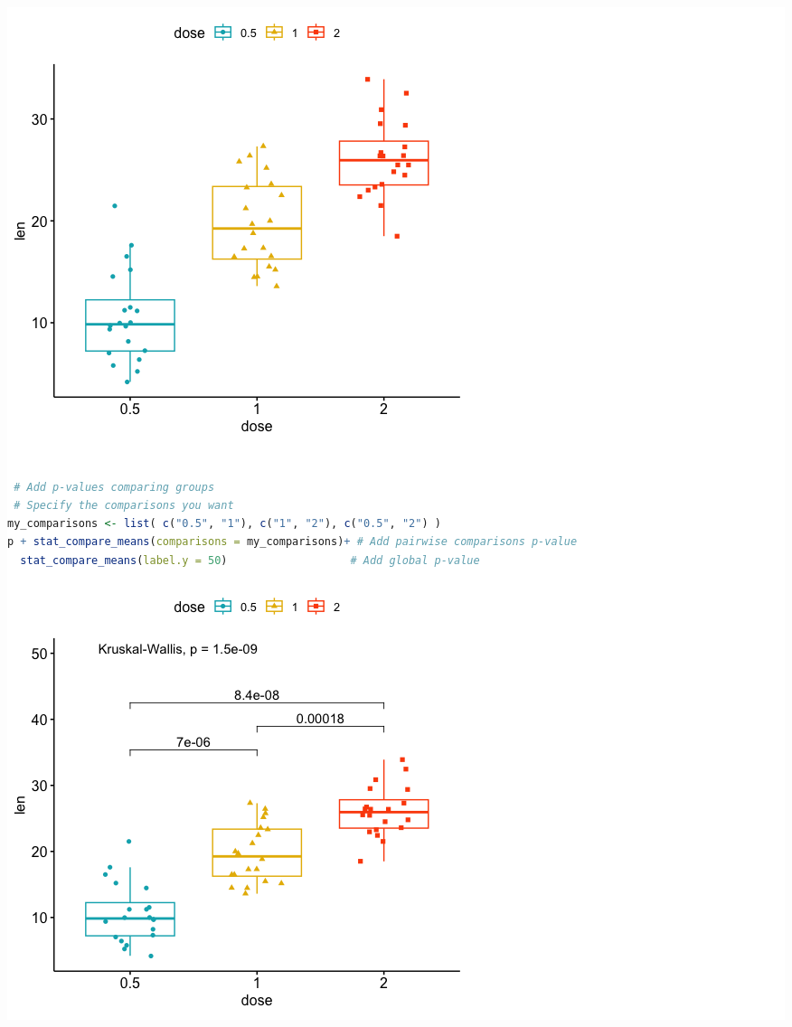 ![](tools/README-ggpubr-box-plot-dot-plots-strip-charts-1.png)

``` r
 
 # Add p-values comparing groups
 # Specify the comparisons you want
my_comparisons <- list( c("0.5", "1"), c("1", "2"), c("0.5", "2") )
p + stat_compare_means(comparisons = my_comparisons)+ # Add pairwise comparisons p-value
  stat_compare_means(label.y = 50)                   # Add global p-value
```

![](tools/README-ggpubr-box-plot-dot-plots-strip-charts-2.png)
